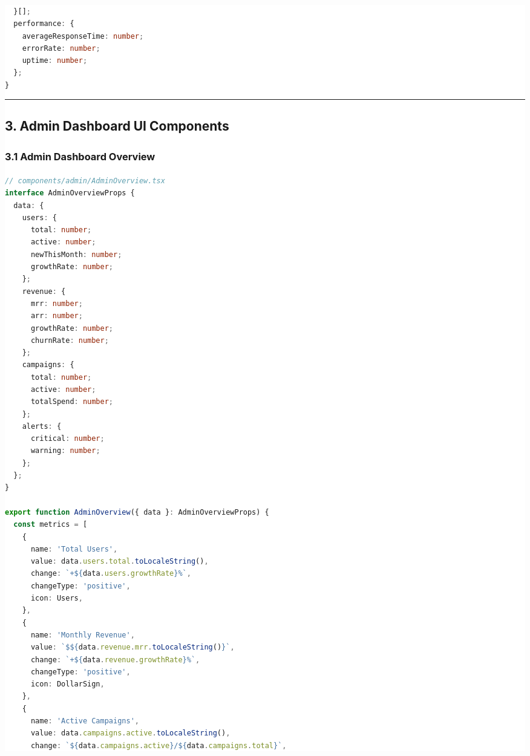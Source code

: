 ```typescript
  }[];
  performance: {
    averageResponseTime: number;
    errorRate: number;
    uptime: number;
  };
}
```

---

## 3. Admin Dashboard UI Components

### 3.1 Admin Dashboard Overview
```typescript
// components/admin/AdminOverview.tsx
interface AdminOverviewProps {
  data: {
    users: {
      total: number;
      active: number;
      newThisMonth: number;
      growthRate: number;
    };
    revenue: {
      mrr: number;
      arr: number;
      growthRate: number;
      churnRate: number;
    };
    campaigns: {
      total: number;
      active: number;
      totalSpend: number;
    };
    alerts: {
      critical: number;
      warning: number;
    };
  };
}

export function AdminOverview({ data }: AdminOverviewProps) {
  const metrics = [
    {
      name: 'Total Users',
      value: data.users.total.toLocaleString(),
      change: `+${data.users.growthRate}%`,
      changeType: 'positive',
      icon: Users,
    },
    {
      name: 'Monthly Revenue',
      value: `$${data.revenue.mrr.toLocaleString()}`,
      change: `+${data.revenue.growthRate}%`,
      changeType: 'positive',
      icon: DollarSign,
    },
    {
      name: 'Active Campaigns',
      value: data.campaigns.active.toLocaleString(),
      change: `${data.campaigns.active}/${data.campaigns.total}`,
```